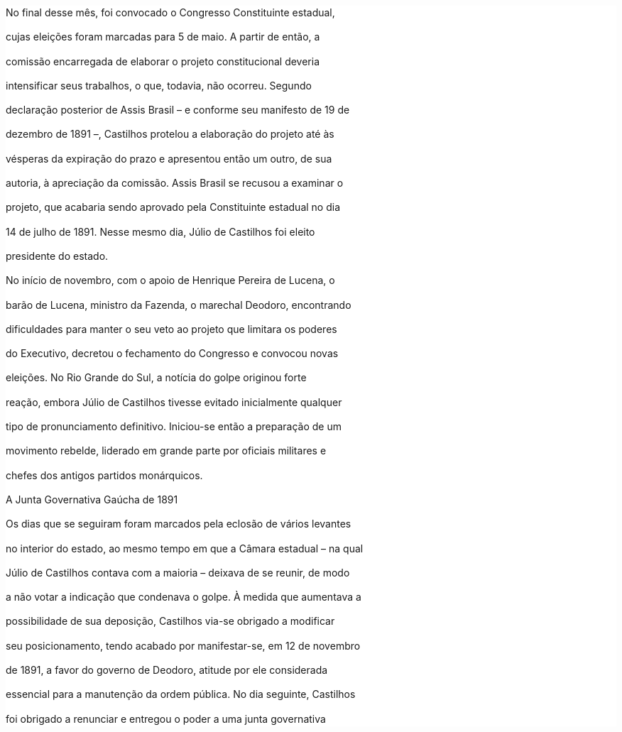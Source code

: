 

No final desse mês, foi convocado o Congresso Constituinte estadual,

cujas eleições foram marcadas para 5 de maio. A partir de então, a

comissão encarregada de elaborar o projeto constitucional deveria

intensificar seus trabalhos, o que, todavia, não ocorreu. Segundo

declaração posterior de Assis Brasil – e conforme seu manifesto de 19 de

dezembro de 1891 –, Castilhos protelou a elaboração do projeto até às

vésperas da expiração do prazo e apresentou então um outro, de sua

autoria, à apreciação da comissão. Assis Brasil se recusou a examinar o

projeto, que acabaria sendo aprovado pela Constituinte estadual no dia

14 de julho de 1891. Nesse mesmo dia, Júlio de Castilhos foi eleito

presidente do estado.



No início de novembro, com o apoio de Henrique Pereira de Lucena, o

barão de Lucena, ministro da Fazenda, o marechal Deodoro, encontrando

dificuldades para manter o seu veto ao projeto que limitara os poderes

do Executivo, decretou o fechamento do Congresso e convocou novas

eleições. No Rio Grande do Sul, a notícia do golpe originou forte

reação, embora Júlio de Castilhos tivesse evitado inicialmente qualquer

tipo de pronunciamento definitivo. Iniciou-se então a preparação de um

movimento rebelde, liderado em grande parte por oficiais militares e

chefes dos antigos partidos monárquicos.



A Junta Governativa Gaúcha de 1891



Os dias que se seguiram foram marcados pela eclosão de vários levantes

no interior do estado, ao mesmo tempo em que a Câmara estadual – na qual

Júlio de Castilhos contava com a maioria – deixava de se reunir, de modo

a não votar a indicação que condenava o golpe. À medida que aumentava a

possibilidade de sua deposição, Castilhos via-se obrigado a modificar

seu posicionamento, tendo acabado por manifestar-se, em 12 de novembro

de 1891, a favor do governo de Deodoro, atitude por ele considerada

essencial para a manutenção da ordem pública. No dia seguinte, Castilhos

foi obrigado a renunciar e entregou o poder a uma junta governativa
